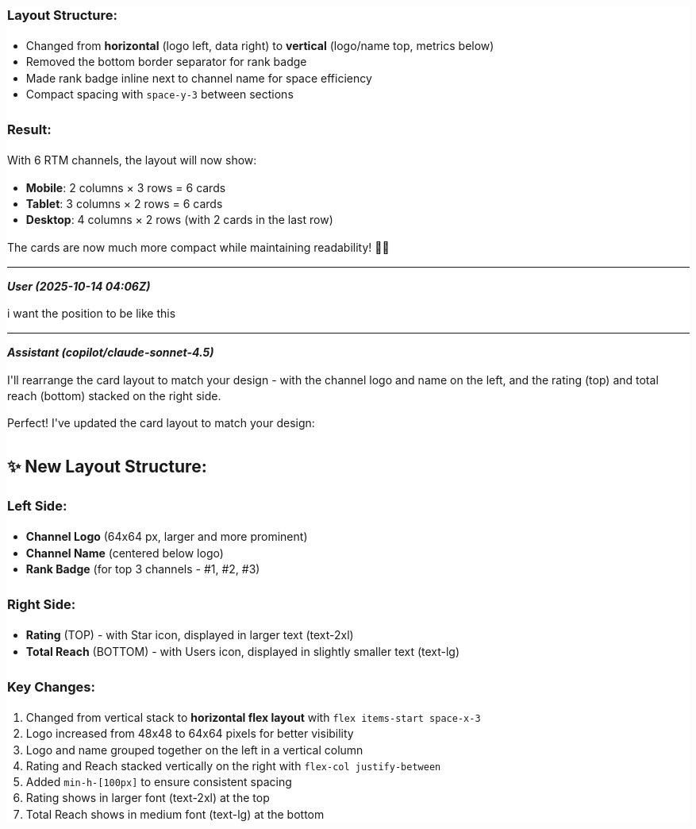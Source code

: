 ### **Layout Structure:**
- Changed from **horizontal** (logo left, data right) to **vertical** (logo/name top, metrics below)
- Removed the bottom border separator for rank badge
- Made rank badge inline next to channel name for space efficiency
- Compact spacing with `space-y-3` between sections

### **Result:**
With 6 RTM channels, the layout will now show:
- **Mobile**: 2 columns × 3 rows = 6 cards
- **Tablet**: 3 columns × 2 rows = 6 cards  
- **Desktop**: 4 columns × 2 rows (with 2 cards in the last row)

The cards are now much more compact while maintaining readability! 📱💫

---

_**User (2025-10-14 04:06Z)**_

i want the position to be like this

---

_**Assistant (copilot/claude-sonnet-4.5)**_

I'll rearrange the card layout to match your design - with the channel logo and name on the left, and the rating (top) and total reach (bottom) stacked on the right side. 
```

```
Perfect! I've updated the card layout to match your design:

## ✨ **New Layout Structure:**

### **Left Side:**
- **Channel Logo** (64x64 px, larger and more prominent)
- **Channel Name** (centered below logo)
- **Rank Badge** (for top 3 channels - #1, #2, #3)

### **Right Side:**
- **Rating** (TOP) - with Star icon, displayed in larger text (text-2xl)
- **Total Reach** (BOTTOM) - with Users icon, displayed in slightly smaller text (text-lg)

### **Key Changes:**
1. Changed from vertical stack to **horizontal flex layout** with `flex items-start space-x-3`
2. Logo increased from 48x48 to 64x64 pixels for better visibility
3. Logo and name grouped together on the left in a vertical column
4. Rating and Reach stacked vertically on the right with `flex-col justify-between`
5. Added `min-h-[100px]` to ensure consistent spacing
6. Rating shows in larger font (text-2xl) at the top
7. Total Reach shows in medium font (text-lg) at the bottom
